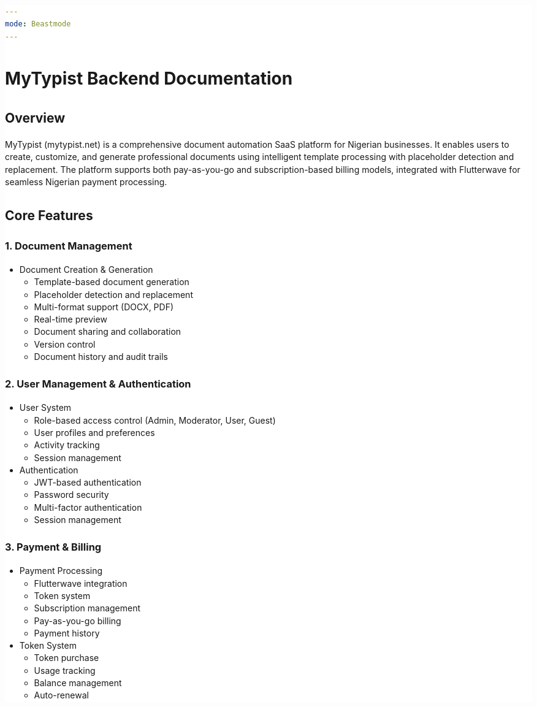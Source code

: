 ```yaml
---
mode: Beastmode
---
```

# MyTypist Backend Documentation

## Overview

MyTypist (mytypist.net) is a comprehensive document automation SaaS platform for Nigerian businesses. It enables users to create, customize, and generate professional documents using intelligent template processing with placeholder detection and replacement. The platform supports both pay-as-you-go and subscription-based billing models, integrated with Flutterwave for seamless Nigerian payment processing.

## Core Features

### 1. Document Management
- Document Creation & Generation
  - Template-based document generation
  - Placeholder detection and replacement
  - Multi-format support (DOCX, PDF)
  - Real-time preview
  - Document sharing and collaboration
  - Version control
  - Document history and audit trails

### 2. User Management & Authentication
- User System
  - Role-based access control (Admin, Moderator, User, Guest)
  - User profiles and preferences
  - Activity tracking
  - Session management
- Authentication
  - JWT-based authentication
  - Password security
  - Multi-factor authentication
  - Session management

### 3. Payment & Billing
- Payment Processing
  - Flutterwave integration
  - Token system
  - Subscription management
  - Pay-as-you-go billing
  - Payment history
- Token System
  - Token purchase
  - Usage tracking
  - Balance management
  - Auto-renewal
